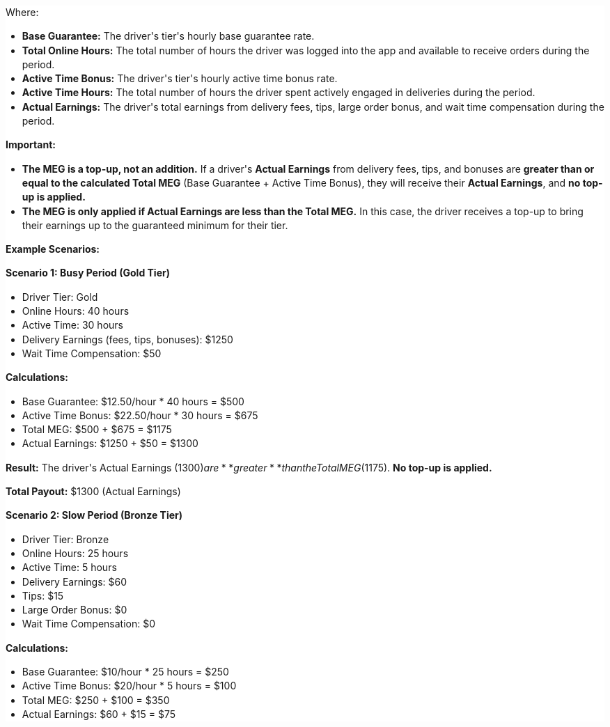 Where:

*   **Base Guarantee:** The driver's tier's hourly base guarantee rate.
*   **Total Online Hours:** The total number of hours the driver was logged into the app and available to receive orders during the period.
*   **Active Time Bonus:** The driver's tier's hourly active time bonus rate.
*   **Active Time Hours:** The total number of hours the driver spent actively engaged in deliveries during the period.
*   **Actual Earnings:** The driver's total earnings from delivery fees, tips, large order bonus, and wait time compensation during the period.

**Important:**

*   **The MEG is a top-up, not an addition.**  If a driver's **Actual Earnings** from delivery fees, tips, and bonuses are **greater than or equal to the calculated Total MEG** (Base Guarantee + Active Time Bonus), they will receive their **Actual Earnings**, and **no top-up is applied.**
*   **The MEG is only applied if Actual Earnings are less than the Total MEG.** In this case, the driver receives a top-up to bring their earnings up to the guaranteed minimum for their tier.

**Example Scenarios:**

**Scenario 1: Busy Period (Gold Tier)**

*   Driver Tier: Gold
*   Online Hours: 40 hours
*   Active Time: 30 hours
*   Delivery Earnings (fees, tips, bonuses): $1250
*   Wait Time Compensation: $50

**Calculations:**

*   Base Guarantee: $12.50/hour \* 40 hours = $500
*   Active Time Bonus: $22.50/hour \* 30 hours = $675
*   Total MEG: $500 + $675 = $1175
*   Actual Earnings: $1250 + $50 = $1300

**Result:** The driver's Actual Earnings ($1300) are **greater** than the Total MEG ($1175). **No top-up is applied.**

**Total Payout:** $1300 (Actual Earnings)

**Scenario 2: Slow Period (Bronze Tier)**

*   Driver Tier: Bronze
*   Online Hours: 25 hours
*   Active Time: 5 hours
*   Delivery Earnings: $60
*   Tips: $15
*   Large Order Bonus: $0
*   Wait Time Compensation: $0

**Calculations:**

*   Base Guarantee: $10/hour \* 25 hours = $250
*   Active Time Bonus: $20/hour \* 5 hours = $100
*   Total MEG: $250 + $100 = $350
*   Actual Earnings: $60 + $15 = $75
